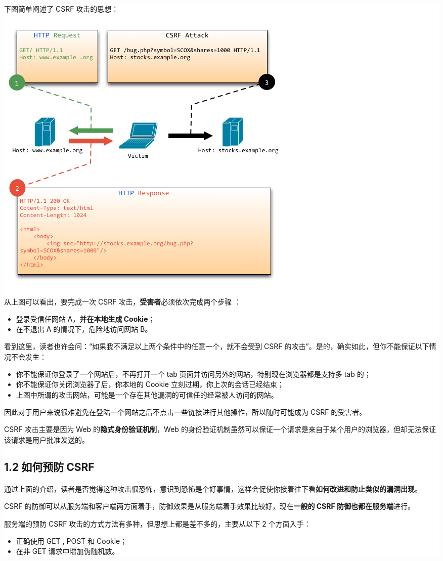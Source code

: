 下图简单阐述了 CSRF 攻击的思想：

![](./img/Snipaste_2021-06-22_21-23-00.png)

从上图可以看出，要完成一次 CSRF 攻击，**受害者**必须依次完成两个步骤 ：

* 登录受信任网站 A，**并在本地生成 Cookie**；
* 在不退出 A 的情况下，危险地访问网站 B。

看到这里，读者也许会问：“如果我不满足以上两个条件中的任意一个，就不会受到 CSRF 的攻击”。是的，确实如此，但你不能保证以下情况不会发生：

* 你不能保证你登录了一个网站后，不再打开一个 tab 页面并访问另外的网站，特别现在浏览器都是支持多 tab 的；
* 你不能保证你关闭浏览器了后，你本地的 Cookie 立刻过期，你上次的会话已经结束；
* 上图中所谓的攻击网站，可能是一个存在其他漏洞的可信任的经常被人访问的网站。

因此对于用户来说很难避免在登陆一个网站之后不点击一些链接进行其他操作，所以随时可能成为 CSRF 的受害者。

CSRF 攻击主要是因为 Web 的**隐式身份验证机制**，Web 的身份验证机制虽然可以保证一个请求是来自于某个用户的浏览器，但却无法保证该请求是用户批准发送的。

## 1.2 如何预防 CSRF

通过上面的介绍，读者是否觉得这种攻击很恐怖，意识到恐怖是个好事情，这样会促使你接着往下看**如何改进和防止类似的漏洞出现**。

CSRF 的防御可以从服务端和客户端两方面着手，防御效果是从服务端着手效果比较好，现在**一般的 CSRF 防御也都在服务端**进行。

服务端的预防 CSRF 攻击的方式方法有多种，但思想上都是差不多的，主要从以下 2 个方面入手：

*  正确使用 GET , POST 和 Cookie；
* 在非 GET 请求中增加伪随机数。
